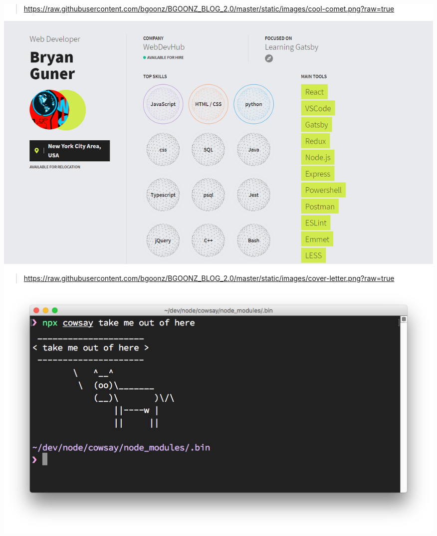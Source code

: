 > https://raw.githubusercontent.com/bgoonz/BGOONZ_BLOG_2.0/master/static/images/cool-comet.png?raw=true



![cover-letter.png](https://raw.githubusercontent.com/bgoonz/BGOONZ_BLOG_2.0/master/static/images/cover-letter.png?raw=true)

> https://raw.githubusercontent.com/bgoonz/BGOONZ_BLOG_2.0/master/static/images/cover-letter.png?raw=true


![cow-say.png](https://raw.githubusercontent.com/bgoonz/BGOONZ_BLOG_2.0/master/static/images/cow-say.png?raw=true)
